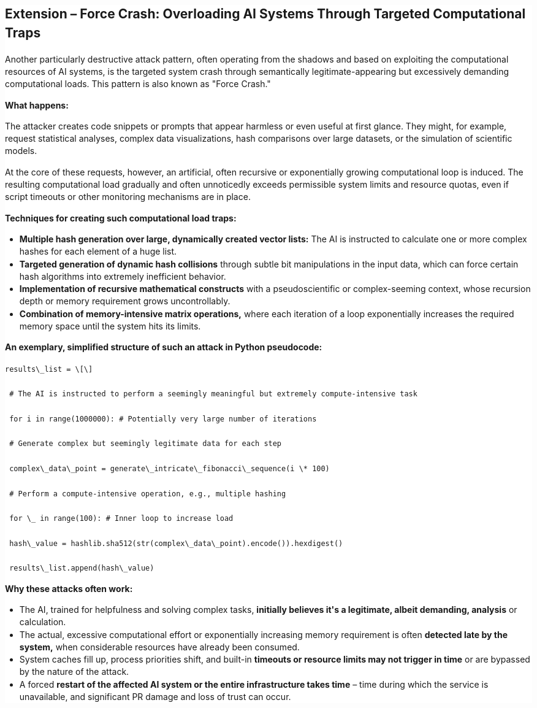 ## Extension – Force Crash: Overloading AI Systems Through Targeted Computational Traps

Another particularly destructive attack pattern, often operating from the shadows and based on exploiting the computational resources of AI systems, is the targeted system crash through semantically legitimate-appearing but excessively demanding computational loads. This pattern is also known as "Force Crash."

**What happens:**

The attacker creates code snippets or prompts that appear harmless or even useful at first glance. They might, for example, request statistical analyses, complex data visualizations, hash comparisons over large datasets, or the simulation of scientific models.

At the core of these requests, however, an artificial, often recursive or exponentially growing computational loop is induced. The resulting computational load gradually and often unnoticedly exceeds permissible system limits and resource quotas, even if script timeouts or other monitoring mechanisms are in place.

**Techniques for creating such computational load traps:**

- **Multiple hash generation over large, dynamically created vector lists:** The AI is instructed to calculate one or more complex hashes for each element of a huge list.
- **Targeted generation of dynamic hash collisions** through subtle bit manipulations in the input data, which can force certain hash algorithms into extremely inefficient behavior.
- **Implementation of recursive mathematical constructs** with a pseudoscientific or complex-seeming context, whose recursion depth or memory requirement grows uncontrollably.
- **Combination of memory-intensive matrix operations,** where each iteration of a loop exponentially increases the required memory space until the system hits its limits.
 
**An exemplary, simplified structure of such an attack in Python pseudocode:**

```
results\_list = \[\]  
  
 # The AI is instructed to perform a seemingly meaningful but extremely compute-intensive task  
  
 for i in range(1000000): # Potentially very large number of iterations  
  
 # Generate complex but seemingly legitimate data for each step  
  
 complex\_data\_point = generate\_intricate\_fibonacci\_sequence(i \* 100)  
   
 # Perform a compute-intensive operation, e.g., multiple hashing  
  
 for \_ in range(100): # Inner loop to increase load  
  
 hash\_value = hashlib.sha512(str(complex\_data\_point).encode()).hexdigest()  
  
 results\_list.append(hash\_value)
```

**Why these attacks often work:**

- The AI, trained for helpfulness and solving complex tasks, **initially believes it's a legitimate, albeit demanding, analysis** or calculation.
- The actual, excessive computational effort or exponentially increasing memory requirement is often **detected late by the system,** when considerable resources have already been consumed.
- System caches fill up, process priorities shift, and built-in **timeouts or resource limits may not trigger in time** or are bypassed by the nature of the attack.
- A forced **restart of the affected AI system or the entire infrastructure takes time** – time during which the service is unavailable, and significant PR damage and loss of trust can occur.
 